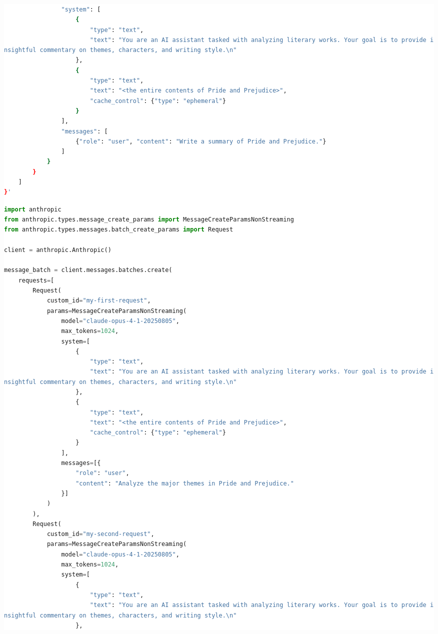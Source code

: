  ```bash Shell
                  "system": [
                      {
                          "type": "text",
                          "text": "You are an AI assistant tasked with analyzing literary works. Your goal is to provide insightful commentary on themes, characters, and writing style.\n"
                      },
                      {
                          "type": "text",
                          "text": "<the entire contents of Pride and Prejudice>",
                          "cache_control": {"type": "ephemeral"}
                      }
                  ],
                  "messages": [
                      {"role": "user", "content": "Write a summary of Pride and Prejudice."}
                  ]
              }
          }
      ]
  }'
  ```

  ```python Python
  import anthropic
  from anthropic.types.message_create_params import MessageCreateParamsNonStreaming
  from anthropic.types.messages.batch_create_params import Request

  client = anthropic.Anthropic()

  message_batch = client.messages.batches.create(
      requests=[
          Request(
              custom_id="my-first-request",
              params=MessageCreateParamsNonStreaming(
                  model="claude-opus-4-1-20250805",
                  max_tokens=1024,
                  system=[
                      {
                          "type": "text",
                          "text": "You are an AI assistant tasked with analyzing literary works. Your goal is to provide insightful commentary on themes, characters, and writing style.\n"
                      },
                      {
                          "type": "text",
                          "text": "<the entire contents of Pride and Prejudice>",
                          "cache_control": {"type": "ephemeral"}
                      }
                  ],
                  messages=[{
                      "role": "user",
                      "content": "Analyze the major themes in Pride and Prejudice."
                  }]
              )
          ),
          Request(
              custom_id="my-second-request",
              params=MessageCreateParamsNonStreaming(
                  model="claude-opus-4-1-20250805",
                  max_tokens=1024,
                  system=[
                      {
                          "type": "text",
                          "text": "You are an AI assistant tasked with analyzing literary works. Your goal is to provide insightful commentary on themes, characters, and writing style.\n"
                      },
  ```